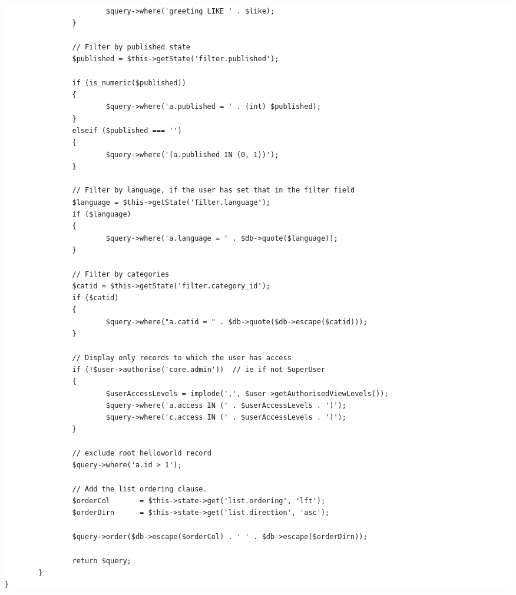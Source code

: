 ```
                        $query->where('greeting LIKE ' . $like);
                }

                // Filter by published state
                $published = $this->getState('filter.published');

                if (is_numeric($published))
                {
                        $query->where('a.published = ' . (int) $published);
                }
                elseif ($published === '')
                {
                        $query->where('(a.published IN (0, 1))');
                }

                // Filter by language, if the user has set that in the filter field
                $language = $this->getState('filter.language');
                if ($language)
                {
                        $query->where('a.language = ' . $db->quote($language));
                }

                // Filter by categories
                $catid = $this->getState('filter.category_id');
                if ($catid)
                {
                        $query->where("a.catid = " . $db->quote($db->escape($catid)));
                }

                // Display only records to which the user has access
                if (!$user->authorise('core.admin'))  // ie if not SuperUser
                {
                        $userAccessLevels = implode(',', $user->getAuthorisedViewLevels());
                        $query->where('a.access IN (' . $userAccessLevels . ')');
                        $query->where('c.access IN (' . $userAccessLevels . ')');
                }

                // exclude root helloworld record
                $query->where('a.id > 1');

                // Add the list ordering clause.
                $orderCol       = $this->state->get('list.ordering', 'lft');
                $orderDirn      = $this->state->get('list.direction', 'asc');

                $query->order($db->escape($orderCol) . ' ' . $db->escape($orderDirn));

                return $query;
        }
}
```
